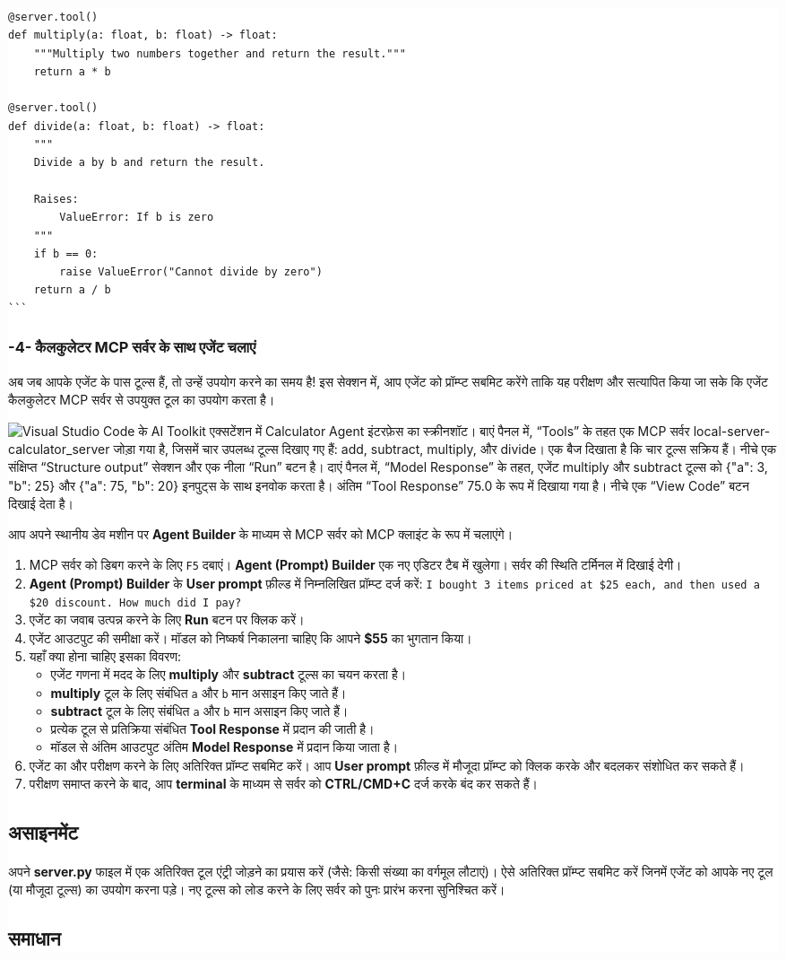     @server.tool()
    def multiply(a: float, b: float) -> float:
        """Multiply two numbers together and return the result."""
        return a * b
    
    @server.tool()
    def divide(a: float, b: float) -> float:
        """
        Divide a by b and return the result.
        
        Raises:
            ValueError: If b is zero
        """
        if b == 0:
            raise ValueError("Cannot divide by zero")
        return a / b
    ```

### -4- कैलकुलेटर MCP सर्वर के साथ एजेंट चलाएं

अब जब आपके एजेंट के पास टूल्स हैं, तो उन्हें उपयोग करने का समय है! इस सेक्शन में, आप एजेंट को प्रॉम्प्ट सबमिट करेंगे ताकि यह परीक्षण और सत्यापित किया जा सके कि एजेंट कैलकुलेटर MCP सर्वर से उपयुक्त टूल का उपयोग करता है।

![Visual Studio Code के AI Toolkit एक्सटेंशन में Calculator Agent इंटरफ़ेस का स्क्रीनशॉट। बाएं पैनल में, “Tools” के तहत एक MCP सर्वर local-server-calculator_server जोड़ा गया है, जिसमें चार उपलब्ध टूल्स दिखाए गए हैं: add, subtract, multiply, और divide। एक बैज दिखाता है कि चार टूल्स सक्रिय हैं। नीचे एक संक्षिप्त “Structure output” सेक्शन और एक नीला “Run” बटन है। दाएं पैनल में, “Model Response” के तहत, एजेंट multiply और subtract टूल्स को {"a": 3, "b": 25} और {"a": 75, "b": 20} इनपुट्स के साथ इनवोक करता है। अंतिम “Tool Response” 75.0 के रूप में दिखाया गया है। नीचे एक “View Code” बटन दिखाई देता है।](../../../../translated_images/aitk-agent-response-with-tools.e7c781869dc8041a25f9903ed4f7e8e0c7e13d7d94f6786a6c51b1e172f56866.hi.png)

आप अपने स्थानीय डेव मशीन पर **Agent Builder** के माध्यम से MCP सर्वर को MCP क्लाइंट के रूप में चलाएंगे।

1. MCP सर्वर को डिबग करने के लिए `F5` दबाएं। **Agent (Prompt) Builder** एक नए एडिटर टैब में खुलेगा। सर्वर की स्थिति टर्मिनल में दिखाई देगी।
1. **Agent (Prompt) Builder** के **User prompt** फ़ील्ड में निम्नलिखित प्रॉम्प्ट दर्ज करें: `I bought 3 items priced at $25 each, and then used a $20 discount. How much did I pay?`
1. एजेंट का जवाब उत्पन्न करने के लिए **Run** बटन पर क्लिक करें।
1. एजेंट आउटपुट की समीक्षा करें। मॉडल को निष्कर्ष निकालना चाहिए कि आपने **$55** का भुगतान किया।
1. यहाँ क्या होना चाहिए इसका विवरण:
    - एजेंट गणना में मदद के लिए **multiply** और **subtract** टूल्स का चयन करता है।
    - **multiply** टूल के लिए संबंधित `a` और `b` मान असाइन किए जाते हैं।
    - **subtract** टूल के लिए संबंधित `a` और `b` मान असाइन किए जाते हैं।
    - प्रत्येक टूल से प्रतिक्रिया संबंधित **Tool Response** में प्रदान की जाती है।
    - मॉडल से अंतिम आउटपुट अंतिम **Model Response** में प्रदान किया जाता है।
1. एजेंट का और परीक्षण करने के लिए अतिरिक्त प्रॉम्प्ट सबमिट करें। आप **User prompt** फ़ील्ड में मौजूदा प्रॉम्प्ट को क्लिक करके और बदलकर संशोधित कर सकते हैं।
1. परीक्षण समाप्त करने के बाद, आप **terminal** के माध्यम से सर्वर को **CTRL/CMD+C** दर्ज करके बंद कर सकते हैं।

## असाइनमेंट

अपने **server.py** फाइल में एक अतिरिक्त टूल एंट्री जोड़ने का प्रयास करें (जैसे: किसी संख्या का वर्गमूल लौटाएं)। ऐसे अतिरिक्त प्रॉम्प्ट सबमिट करें जिनमें एजेंट को आपके नए टूल (या मौजूदा टूल्स) का उपयोग करना पड़े। नए टूल्स को लोड करने के लिए सर्वर को पुनः प्रारंभ करना सुनिश्चित करें।

## समाधान

